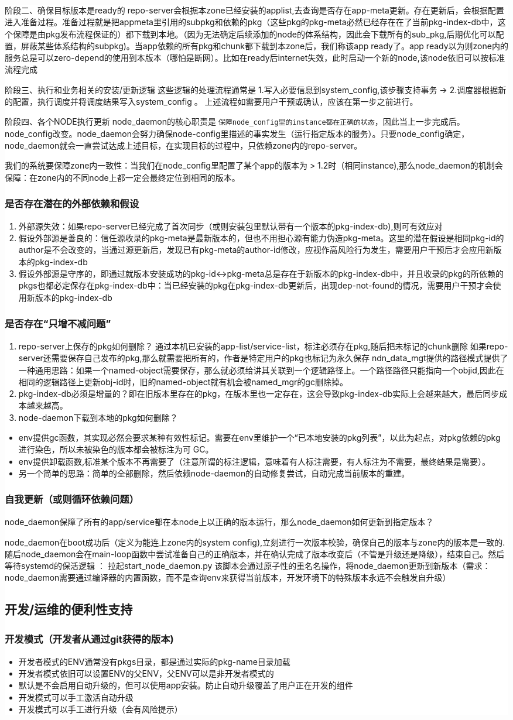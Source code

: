 阶段二、确保目标版本是ready的
repo-server会根据本zone已经安装的applist,去查询是否存在app-meta更新。存在更新后，会根据配置进入准备过程。准备过程就是把appmeta里引用的subpkg和依赖的pkg（这些pkg的pkg-meta必然已经存在在了当前pkg-index-db中，这个保障是由pkg发布流程保证的）都下载到本地。（因为无法确定后续添加的node的体系结构，因此会下载所有的sub_pkg,后期优化可以配置，屏蔽某些体系结构的subpkg)。当app依赖的所有pkg和chunk都下载到本zone后，我们称该app ready了。app ready以为则zone内的服务总是可以zero-depend的使用到本版本（哪怕是断网）。比如在ready后internet失效，此时启动一个新的node,该node依旧可以按标准流程完成

阶段三、执行和业务相关的安装/更新逻辑
这些逻辑的处理流程通常是 1.写入必要信息到system_config,该步骤支持事务 -> 2.调度器根据新的配置，执行调度并将调度结果写入system_config 。 上述流程如需要用户干预或确认，应该在第一步之前进行。

阶段四、各个NODE执行更新
node_daemon的核心职责是 `保障node_config里的instance都在正确的状态`，因此当上一步完成后。node_config改变。node_daemon会努力确保node-config里描述的事实发生（运行指定版本的服务）。只要node_config确定，node_daemon就会一直尝试达成上述目标，在实现目标的过程中，只依赖zone内的repo-server。

我们的系统要保障zone内一致性：当我们在node_config里配置了某个app的版本为 > 1.2时（相同instance),那么node_daemon的机制会保障：在zone内的不同node上都一定会最终定位到相同的版本。


### 是否存在潜在的外部依赖和假设
1. 外部源失效：如果repo-server已经完成了首次同步（或则安装包里默认带有一个版本的pkg-index-db),则可有效应对
2. 假设外部源是善良的：信任源收录的pkg-meta是最新版本的，但也不用担心源有能力伪造pkg-meta。这里的潜在假设是相同pkg-id的author是不会改变的，当通过源更新后，发现已有pkg-meta的author-id修改，应视作高风险行为发生，需要用户干预后才会应用新版本的pkg-index-db
3. 假设外部源是守序的，即通过就版本安装成功的pkg-id<->pkg-meta总是存在于新版本的pkg-index-db中，并且收录的pkg的所依赖的pkgs也都必定保存在pkg-index-db中：当已经安装的pkg在pkg-index-db更新后，出现dep-not-found的情况，需要用户干预才会使用新版本的pkg-index-db


### 是否存在“只增不减问题”
1. repo-server上保存的pkg如何删除？ 
    通过本机已安装的app-list/service-list，标注必须存在pkg,随后把未标记的chunk删除
    如果repo-server还需要保存自己发布的pkg,那么就需要把所有的，作者是特定用户的pkg也标记为永久保存
    ndn_data_mgt提供的路径模式提供了一种通用思路：如果一个named-object需要保存，那么就必须给讲其关联到一个逻辑路径上。一个路径路径只能指向一个objid,因此在相同的逻辑路径上更新obj-id时，旧的named-object就有机会被named_mgr的gc删除掉。
2. pkg-index-db必须是增量的？即在旧版本里存在的pkg，在版本里也一定存在，这会导致pkg-index-db实际上会越来越大，最后同步成本越来越高。
3. node-daemon下载到本地的pkg如何删除？
- env提供gc函数，其实现必然会要求某种有效性标记。需要在env里维护一个“已本地安装的pkg列表”，以此为起点，对pkg依赖的pkg进行染色，所以未被染色的版本都会被标注为可 GC。
- env提供卸载函数,标准某个版本不再需要了（注意所谓的标注逻辑，意味着有人标注需要，有人标注为不需要，最终结果是需要）。
- 另一个简单的思路：简单的全部删除，然后依赖node-daemon的自动修复尝试，自动完成当前版本的重建。


### 自我更新（或则循环依赖问题）
node_daemon保障了所有的app/service都在本node上以正确的版本运行，那么node_daemon如何更新到指定版本？

node_daemon在boot成功后（定义为能连上zone内的system config),立刻进行一次版本校验，确保自己的版本与zone内的版本是一致的.随后node_daemon会在main-loop函数中尝试准备自己的正确版本，并在确认完成了版本改变后（不管是升级还是降级），结束自己。然后等待systemd的保活逻辑 ： 拉起start_node_daemon.py 该脚本会通过原子性的重名名操作，将node_daemon更新到新版本（需求：node_daemon需要通过编译器的内置函数，而不是查询env来获得当前版本，开发环境下的特殊版本永远不会触发自升级）


## 开发/运维的便利性支持

### 开发模式（开发者从通过git获得的版本)

- 开发者模式的ENV通常没有pkgs目录，都是通过实际的pkg-name目录加载
- 开发者模式依旧可以设置ENV的父ENV，父ENV可以是非开发者模式的
- 默认是不会启用自动升级的，但可以使用app安装。防止自动升级覆盖了用户正在开发的组件
- 开发模式可以手工激活自动升级
- 开发模式可以手工进行升级（会有风险提示）
